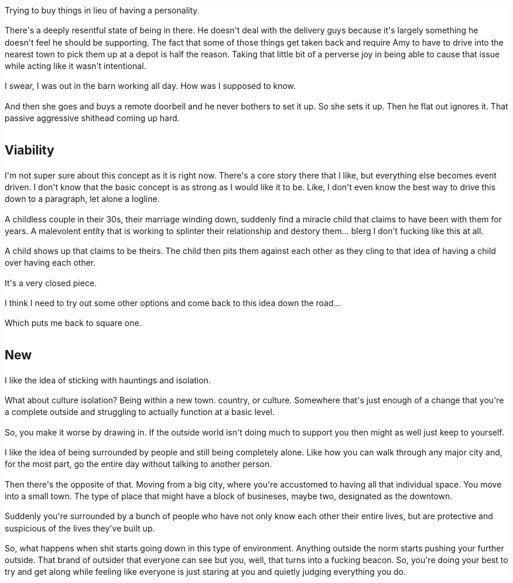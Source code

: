 Trying to buy things in lieu of having a personality. 

There's a deeply resentful state of being in there. He doesn't deal with the delivery guys because it's largely something he doesn't feel he should be supporting. The fact that some of those things get taken back and require Amy to have to drive into the nearest town to pick them up at a depot is half the reason. Taking that little bit of a perverse joy in being able to cause that issue while acting like it wasn't intentional.

I swear, I was out in the barn working all day. How was I supposed to know. 

And then she goes and buys a remote doorbell and he never bothers to set it up. So she sets it up. Then he flat out ignores it. That passive aggressive shithead coming up hard.

## Viability

I'm not super sure about this concept as it is right now. There's a core story there that I like, but everything else becomes event driven. I don't know that the basic concept is as strong as I would like it to be. Like, I don't even know the best way to drive this down to a paragraph, let alone a logline. 

A childless couple in their 30s, their marriage winding down, suddenly find a miracle child that claims to have been with them for years. A malevolent entity that is working to splinter their relationship and destory them... blerg I don't fucking like this at all.

A child shows up that claims to be theirs. The child then pits them against each other as they cling to that idea of having a child over having each other. 

It's a very closed piece. 

I think I need to try out some other options and come back to this idea down the road... 

Which puts me back to square one.

## New

I like the idea of sticking with hauntings and isolation.

What about culture isolation? Being within a new town. country, or culture. Somewhere that's just enough of a change that you're a complete outside and struggling to actually function at a basic level.

So, you make it worse by drawing in. If the outside world isn't doing much to support you then might as well just keep to yourself. 

I like the idea of being surrounded by people and still being completely alone. Like how you can walk through any major city and, for the most part, go the entire day without talking to another person.

Then there's the opposite of that. Moving from a big city, where you're accustomed to having all that individual space. You move into a small town. The type of place that might have a block of busineses, maybe two, designated as the downtown.

Suddenly you're surrounded by a bunch of people who have not only know each other their entire lives, but are protective and suspicious of the lives they've built up. 

So, what happens when shit starts going down in this type of environment. Anything outside the norm starts pushing your further outside. That brand of outsider that everyone can see but you, well, that turns into a fucking beacon. So, you're doing your best to try and get along while feeling like everyone is just staring at you and quietly judging everything you do.
